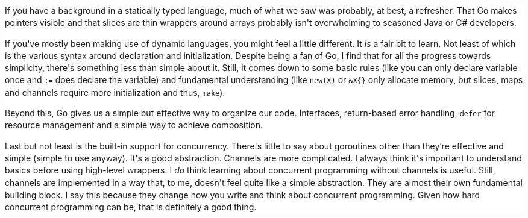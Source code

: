 If you have a background in a statically typed language, much of what we saw was probably, at best, a refresher. That Go makes pointers visible and that slices are thin wrappers around arrays probably isn't overwhelming to seasoned Java or C# developers.

If you've mostly been making use of dynamic languages, you might feel a little different. It *is* a fair bit to learn. Not least of which is the various syntax around declaration and initialization. Despite being a fan of Go, I find that for all the progress towards simplicity, there's something less than simple about it. Still, it comes down to some basic rules (like you can only declare variable once and `:=` does declare the variable) and fundamental understanding (like `new(X)` or `&X{}` only allocate memory, but slices, maps and channels require more initialization and thus, `make`).

Beyond this, Go gives us a simple but effective way to organize our code. Interfaces, return-based error handling, `defer` for resource management and a simple way to achieve composition.

Last but not least is the built-in support for concurrency. There's little to say about goroutines other than they’re effective and simple (simple to use anyway). It's a good abstraction. Channels are more complicated. I always think it's important to understand basics before using high-level wrappers. I *do* think learning about concurrent programming without channels is useful. Still, channels are implemented in a way that, to me, doesn't feel quite like a simple abstraction. They are almost their own fundamental building block. I say this because they change how you write and think about concurrent programming. Given how hard concurrent programming can be, that is definitely a good thing.
